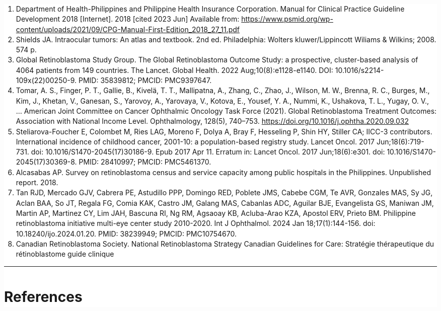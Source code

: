 1. Department of Health-Philippines and Philippine Health Insurance Corporation. Manual for Clinical Practice Guideline Development 2018 [Internet]. 2018 [cited 2023 Jun] Available from: https://www.psmid.org/wp-content/uploads/2021/09/CPG-Manual-First-Edition_2018_27_11.pdf
2. Shields JA. Intraocular tumors: An atlas and textbook. 2nd ed. Philadelphia: Wolters kluwer/Lippincott Wiliams & Wilkins; 2008. 574 p.
3. Global Retinoblastoma Study Group. The Global Retinoblastoma Outcome Study: a prospective, cluster-based analysis of 4064 patients from 149 countries. The Lancet. Global Health. 2022 Aug;10(8):e1128-e1140. DOI: 10.1016/s2214-109x(22)00250-9. PMID: 35839812; PMCID: PMC9397647.
4. Tomar, A. S., Finger, P. T., Gallie, B., Kivelä, T. T., Mallipatna, A., Zhang, C., Zhao, J., Wilson, M. W., Brenna, R. C., Burges, M., Kim, J., Khetan, V., Ganesan, S., Yarovoy, A., Yarovaya, V., Kotova, E., Yousef, Y. A., Nummi, K., Ushakova, T. L., Yugay, O. V., … American Joint Committee on Cancer Ophthalmic Oncology Task Force (2021). Global Retinoblastoma Treatment Outcomes: Association with National Income Level. Ophthalmology, 128(5), 740–753. https://doi.org/10.1016/j.ophtha.2020.09.032
5. Steliarova-Foucher E, Colombet M, Ries LAG, Moreno F, Dolya A, Bray F, Hesseling P, Shin HY, Stiller CA; IICC-3 contributors. International incidence of childhood cancer, 2001-10: a population-based registry study. Lancet Oncol. 2017 Jun;18(6):719-731. doi: 10.1016/S1470-2045(17)30186-9. Epub 2017 Apr 11. Erratum in: Lancet Oncol. 2017 Jun;18(6):e301. doi: 10.1016/S1470-2045(17)30369-8. PMID: 28410997; PMCID: PMC5461370.
6. Alcasabas AP. Survey on retinoblastoma census and service capacity among public hospitals in the Philippines. Unpublished report. 2018.
7. Tan RJD, Mercado GJV, Cabrera PE, Astudillo PPP, Domingo RED, Poblete JMS, Cabebe CGM, Te AVR, Gonzales MAS, Sy JG, Aclan BAA, So JT, Regala FG, Comia KAK, Castro JM, Galang MAS, Cabanlas ADC, Aguilar BJE, Evangelista GS, Maniwan JM, Martin AP, Martinez CY, Lim JAH, Bascuna RI, Ng RM, Agsaoay KB, Acluba-Arao KZA, Apostol ERV, Prieto BM. Philippine retinoblastoma initiative multi-eye center study 2010-2020. Int J Ophthalmol. 2024 Jan 18;17(1):144-156. doi: 10.18240/ijo.2024.01.20. PMID: 38239949; PMCID: PMC10754670.
8. Canadian Retinoblastoma Society. National Retinoblastoma Strategy Canadian Guidelines for Care: Stratégie thérapeutique du rétinoblastome guide clinique
---
# References

